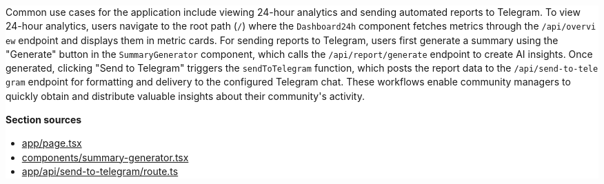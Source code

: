 Common use cases for the application include viewing 24-hour analytics and sending automated reports to Telegram. To view 24-hour analytics, users navigate to the root path (`/`) where the `Dashboard24h` component fetches metrics through the `/api/overview` endpoint and displays them in metric cards. For sending reports to Telegram, users first generate a summary using the "Generate" button in the `SummaryGenerator` component, which calls the `/api/report/generate` endpoint to create AI insights. Once generated, clicking "Send to Telegram" triggers the `sendToTelegram` function, which posts the report data to the `/api/send-to-telegram` endpoint for formatting and delivery to the configured Telegram chat. These workflows enable community managers to quickly obtain and distribute valuable insights about their community's activity.

**Section sources**
- [app/page.tsx](file://app/page.tsx#L1-L42)
- [components/summary-generator.tsx](file://components/summary-generator.tsx#L1-L190)
- [app/api/send-to-telegram/route.ts](file://app/api/send-to-telegram/route.ts#L1-L152)